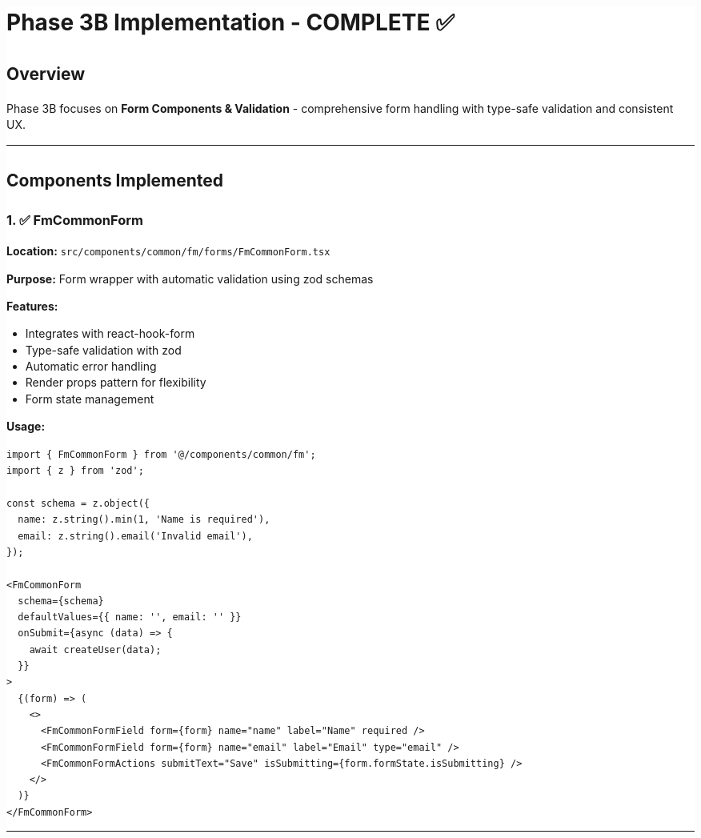 # Phase 3B Implementation - COMPLETE ✅

## Overview
Phase 3B focuses on **Form Components & Validation** - comprehensive form handling with type-safe validation and consistent UX.

---

## Components Implemented

### 1. ✅ FmCommonForm
**Location:** `src/components/common/fm/forms/FmCommonForm.tsx`

**Purpose:** Form wrapper with automatic validation using zod schemas

**Features:**
- Integrates with react-hook-form
- Type-safe validation with zod
- Automatic error handling
- Render props pattern for flexibility
- Form state management

**Usage:**
```tsx
import { FmCommonForm } from '@/components/common/fm';
import { z } from 'zod';

const schema = z.object({
  name: z.string().min(1, 'Name is required'),
  email: z.string().email('Invalid email'),
});

<FmCommonForm
  schema={schema}
  defaultValues={{ name: '', email: '' }}
  onSubmit={async (data) => {
    await createUser(data);
  }}
>
  {(form) => (
    <>
      <FmCommonFormField form={form} name="name" label="Name" required />
      <FmCommonFormField form={form} name="email" label="Email" type="email" />
      <FmCommonFormActions submitText="Save" isSubmitting={form.formState.isSubmitting} />
    </>
  )}
</FmCommonForm>
```

---
